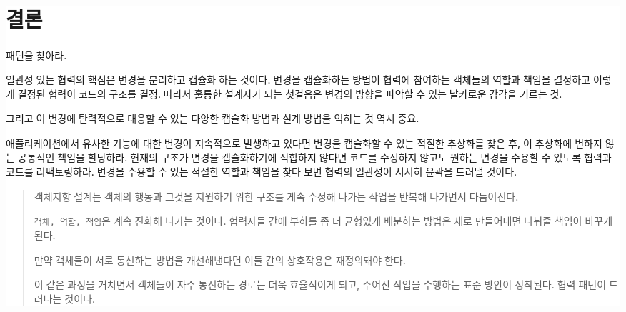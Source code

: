 

# 결론

패턴을 찾아라.



일관성 있는 협력의 핵심은 변경을 분리하고 캡슐화 하는 것이다. 변경을 캡슐화하는 방법이 협력에 참여하는 객체들의 역할과 책임을 결정하고 이렇게 결정된 협력이 코드의 구조를 결정. 따라서 훌룡한 설계자가 되는 첫걸음은 변경의 방향을 파악할 수 있는 날카로운 감각을 기르는 것.



그리고 이 변경에 탄력적으로 대응할 수 있는 다양한 캡슐화 방법과 설계 방법을 익히는 것 역시 중요.



 애플리케이션에서 유사한 기능에 대한 변경이 지속적으로 발생하고 있다면 변경을 캡슐화할 수 있는 적절한 추상화를 찾은 후, 이 추상화에 변하지 않는 공통적인 책임을 할당하라. 현재의 구조가 변경을 캡슐화하기에 적합하지 않다면 코드를 수정하지 않고도 원하는 변경을 수용할 수 있도록 협력과 코드를 리팩토링하라. 변경을 수용할 수 있는 적절한 역할과 책임을 찾다 보면 협력의 일관성이 서서히 윤곽을 드러낼 것이다.



>  객체지향 설계는 객체의 행동과 그것을 지원하기 위한 구조를 게속 수정해 나가는 작업을 반복해 나가면서 다듬어진다. 
>
> `객체, 역할, 책임`은 계속 진화해 나가는 것이다. 협력자들 간에 부하를 좀 더 균형있게 배분하는 방법은 새로 만들어내면 나눠줄 책임이 바꾸게 된다. 
>
> 만약 객체들이 서로 통신하는 방법을 개선해낸다면 이들 간의 상호작용은 재정의돼야 한다. 
>
> 이 같은 과정을 거치면서 객체들이 자주 통신하는 경로는 더욱 효율적이게 되고, 주어진 작업을 수행하는 표준 방안이 정착된다. 협력 패턴이 드러나는 것이다.